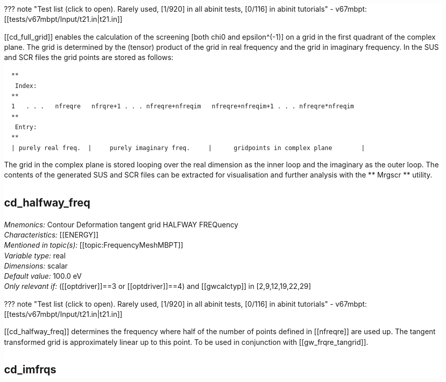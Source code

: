 ??? note "Test list (click to open). Rarely used, [1/920] in all abinit tests, [0/116] in abinit tutorials"
    - v67mbpt:  [[tests/v67mbpt/Input/t21.in|t21.in]]






[[cd_full_grid]] enables the calculation of the screening [both chi0 and
epsilon^(-1)] on a grid in the first quadrant of the complex plane. The grid
is determined by the (tensor) product of the grid in real frequency and the
grid in imaginary frequency. In the SUS and SCR files the grid points are
stored as follows:

    
    
      **
       Index:
      **
      1   . . .   nfreqre   nfrqre+1 . . . nfreqre+nfreqim   nfreqre+nfreqim+1 . . . nfreqre*nfreqim
      **
       Entry:
      **
      | purely real freq.  |     purely imaginary freq.     |      gridpoints in complex plane        |
     

The grid in the complex plane is stored looping over the real dimension as the
inner loop and the imaginary as the outer loop. The contents of the generated
SUS and SCR files can be extracted for visualisation and further analysis with
the ** Mrgscr ** utility.

## **cd_halfway_freq** 


*Mnemonics:* Contour Deformation tangent grid HALFWAY FREQuency  
*Characteristics:* [[ENERGY]]  
*Mentioned in topic(s):* [[topic:FrequencyMeshMBPT]]  
*Variable type:* real  
*Dimensions:* scalar  
*Default value:* 100.0 eV  
*Only relevant if:* ([[optdriver]]==3 or [[optdriver]]==4) and [[gwcalctyp]] in [2,9,12,19,22,29]  

??? note "Test list (click to open). Rarely used, [1/920] in all abinit tests, [0/116] in abinit tutorials"
    - v67mbpt:  [[tests/v67mbpt/Input/t21.in|t21.in]]






[[cd_halfway_freq]] determines the frequency where half of the number of
points defined in [[nfreqre]] are used up. The tangent transformed grid is
approximately linear up to this point. To be used in conjunction with
[[gw_frqre_tangrid]].

## **cd_imfrqs** 
